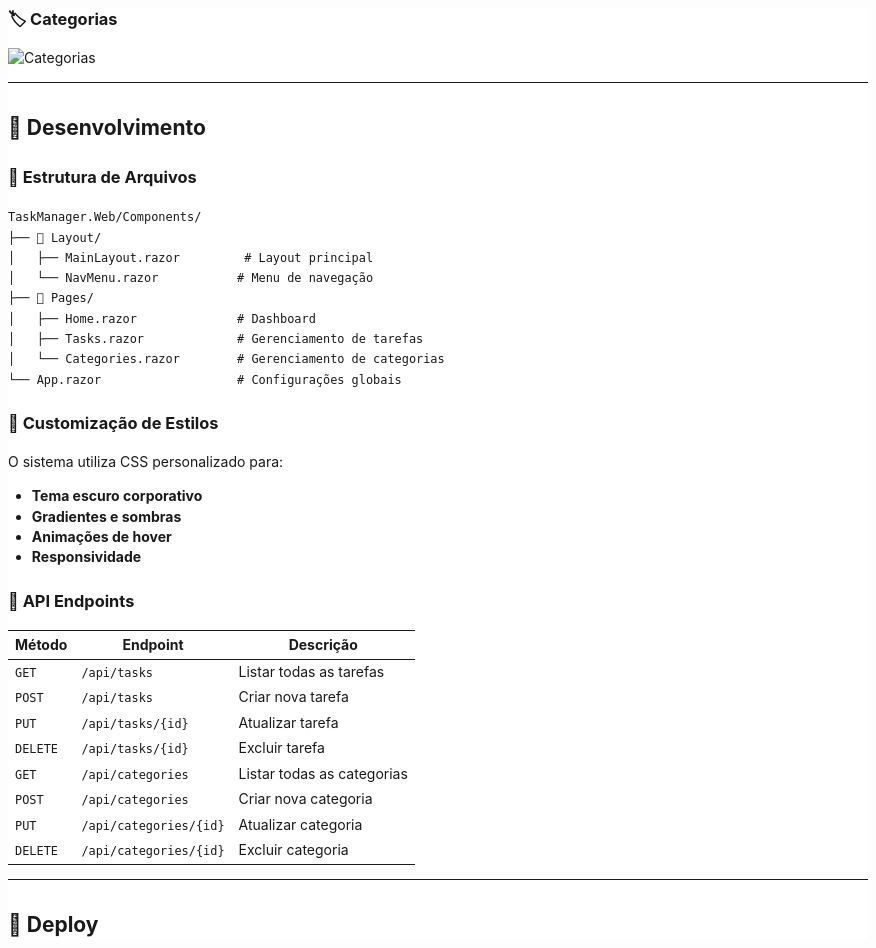 ### 🏷️ Categorias
![Categorias](https://via.placeholder.com/800x400/1a1a1a/ffffff?text=Gerenciamento+de+Categorias)

---

## 🔧 **Desenvolvimento**

### 📁 **Estrutura de Arquivos**

```
TaskManager.Web/Components/
├── 📁 Layout/
│   ├── MainLayout.razor         # Layout principal
│   └── NavMenu.razor           # Menu de navegação
├── 📁 Pages/
│   ├── Home.razor              # Dashboard
│   ├── Tasks.razor             # Gerenciamento de tarefas
│   └── Categories.razor        # Gerenciamento de categorias
└── App.razor                   # Configurações globais
```

### 🎨 **Customização de Estilos**

O sistema utiliza CSS personalizado para:
- **Tema escuro corporativo**
- **Gradientes e sombras**
- **Animações de hover**
- **Responsividade**

### 🔌 **API Endpoints**

| Método | Endpoint | Descrição |
|--------|----------|-----------|
| `GET` | `/api/tasks` | Listar todas as tarefas |
| `POST` | `/api/tasks` | Criar nova tarefa |
| `PUT` | `/api/tasks/{id}` | Atualizar tarefa |
| `DELETE` | `/api/tasks/{id}` | Excluir tarefa |
| `GET` | `/api/categories` | Listar todas as categorias |
| `POST` | `/api/categories` | Criar nova categoria |
| `PUT` | `/api/categories/{id}` | Atualizar categoria |
| `DELETE` | `/api/categories/{id}` | Excluir categoria |

---

## 🚀 **Deploy**
